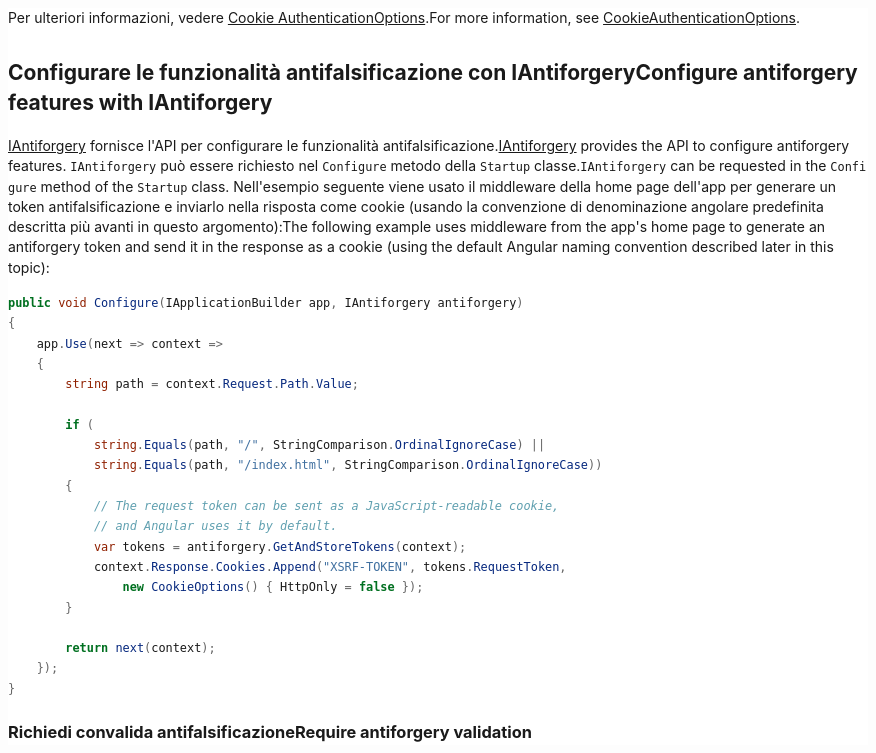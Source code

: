 <span data-ttu-id="0bdc4-251">Per ulteriori informazioni, vedere [ Cookie AuthenticationOptions](/dotnet/api/Microsoft.AspNetCore.Builder.CookieAuthenticationOptions).</span><span class="sxs-lookup"><span data-stu-id="0bdc4-251">For more information, see [CookieAuthenticationOptions](/dotnet/api/Microsoft.AspNetCore.Builder.CookieAuthenticationOptions).</span></span>

## <a name="configure-antiforgery-features-with-iantiforgery"></a><span data-ttu-id="0bdc4-252">Configurare le funzionalità antifalsificazione con IAntiforgery</span><span class="sxs-lookup"><span data-stu-id="0bdc4-252">Configure antiforgery features with IAntiforgery</span></span>

<span data-ttu-id="0bdc4-253">[IAntiforgery](/dotnet/api/microsoft.aspnetcore.antiforgery.iantiforgery) fornisce l'API per configurare le funzionalità antifalsificazione.</span><span class="sxs-lookup"><span data-stu-id="0bdc4-253">[IAntiforgery](/dotnet/api/microsoft.aspnetcore.antiforgery.iantiforgery) provides the API to configure antiforgery features.</span></span> <span data-ttu-id="0bdc4-254">`IAntiforgery` può essere richiesto nel `Configure` metodo della `Startup` classe.</span><span class="sxs-lookup"><span data-stu-id="0bdc4-254">`IAntiforgery` can be requested in the `Configure` method of the `Startup` class.</span></span> <span data-ttu-id="0bdc4-255">Nell'esempio seguente viene usato il middleware della home page dell'app per generare un token antifalsificazione e inviarlo nella risposta come cookie (usando la convenzione di denominazione angolare predefinita descritta più avanti in questo argomento):</span><span class="sxs-lookup"><span data-stu-id="0bdc4-255">The following example uses middleware from the app's home page to generate an antiforgery token and send it in the response as a cookie (using the default Angular naming convention described later in this topic):</span></span>

```csharp
public void Configure(IApplicationBuilder app, IAntiforgery antiforgery)
{
    app.Use(next => context =>
    {
        string path = context.Request.Path.Value;

        if (
            string.Equals(path, "/", StringComparison.OrdinalIgnoreCase) ||
            string.Equals(path, "/index.html", StringComparison.OrdinalIgnoreCase))
        {
            // The request token can be sent as a JavaScript-readable cookie, 
            // and Angular uses it by default.
            var tokens = antiforgery.GetAndStoreTokens(context);
            context.Response.Cookies.Append("XSRF-TOKEN", tokens.RequestToken, 
                new CookieOptions() { HttpOnly = false });
        }

        return next(context);
    });
}
```

### <a name="require-antiforgery-validation"></a><span data-ttu-id="0bdc4-256">Richiedi convalida antifalsificazione</span><span class="sxs-lookup"><span data-stu-id="0bdc4-256">Require antiforgery validation</span></span>
